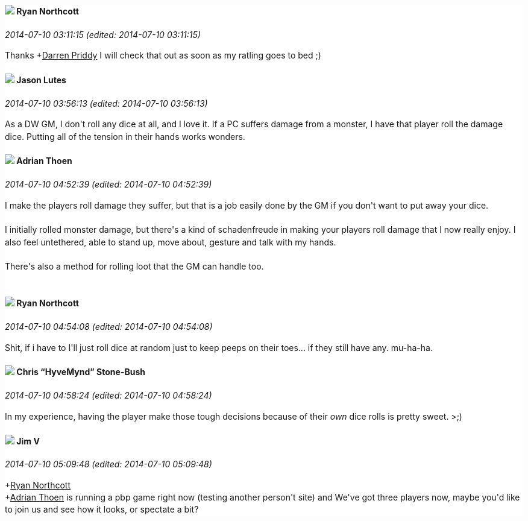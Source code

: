 
<div id='comment z13xcb5jzkeiufpby04cedwbbnfdxzuaero0k'>
  <h4><img src='{{site.baseurl}}//images/avatars/104471891079534032605_photo.jpg'> Ryan Northcott</h4>
      <p><cite>2014-07-10 03:11:15 (edited: 2014-07-10 03:11:15)</cite></p>
        <p>Thanks <span class="proflinkWrapper"><span class="proflinkPrefix">+</span><a class="proflink" href="https://plus.google.com/105875318948666656289" oid="105875318948666656289">Darren Priddy</a></span> I will check that out as soon as my ratling goes to bed ;)</p>
</div>
        

<div id='comment z13xcb5jzkeiufpby04cedwbbnfdxzuaero0k'>
  <h4><img src='{{site.baseurl}}//images/avatars/115657313205562994919_photo.jpg'> Jason Lutes</h4>
      <p><cite>2014-07-10 03:56:13 (edited: 2014-07-10 03:56:13)</cite></p>
        <p>As a DW GM, I don&#39;t roll any dice at all, and I love it. If a PC suffers damage from a monster, I have that player roll the damage dice. Putting all of the tension in their hands works wonders.</p>
</div>
        

<div id='comment z13xcb5jzkeiufpby04cedwbbnfdxzuaero0k'>
  <h4><img src='{{site.baseurl}}//images/avatars/113847025671240258531_photo.jpg'> Adrian Thoen</h4>
      <p><cite>2014-07-10 04:52:39 (edited: 2014-07-10 04:52:39)</cite></p>
        <p>I make the players roll damage they suffer, but that is a job easily done by the GM if you don&#39;t want to put away your dice. <br /><br />I initially rolled monster damage, but there&#39;s a kind of schadenfreude in making your players roll damage that I now really enjoy. I also feel untethered, able to stand up, move about, gesture and talk with my hands. <br /><br />There&#39;s also a method for rolling loot that the GM can handle too. <br /><br /></p>
</div>
        

<div id='comment z13xcb5jzkeiufpby04cedwbbnfdxzuaero0k'>
  <h4><img src='{{site.baseurl}}//images/avatars/104471891079534032605_photo.jpg'> Ryan Northcott</h4>
      <p><cite>2014-07-10 04:54:08 (edited: 2014-07-10 04:54:08)</cite></p>
        <p>Shit, if i have to I&#39;ll just roll dice at random just to keep peeps on their toes... if they still have any. mu-ha-ha.</p>
</div>
        

<div id='comment z13xcb5jzkeiufpby04cedwbbnfdxzuaero0k'>
  <h4><img src='{{site.baseurl}}//images/avatars/108053817066303198241_photo.jpg'> Chris “HyveMynd” Stone-Bush</h4>
      <p><cite>2014-07-10 04:58:24 (edited: 2014-07-10 04:58:24)</cite></p>
        <p>In my experience, having the player make those tough decisions because of their <i>own</i> dice rolls is pretty sweet. &gt;;)</p>
</div>
        

<div id='comment z13xcb5jzkeiufpby04cedwbbnfdxzuaero0k'>
  <h4><img src='{{site.baseurl}}//images/avatars/115960798010335943593_photo.jpg'> Jim V</h4>
      <p><cite>2014-07-10 05:09:48 (edited: 2014-07-10 05:09:48)</cite></p>
        <p><span class="proflinkWrapper"><span class="proflinkPrefix">+</span><a class="proflink" href="https://plus.google.com/104471891079534032605" oid="104471891079534032605">Ryan Northcott</a></span><br /><span class="proflinkWrapper"><span class="proflinkPrefix">+</span><a class="proflink" href="https://plus.google.com/113847025671240258531" oid="113847025671240258531">Adrian Thoen</a></span> is running a pbp game right now (testing another person&#39;t site) and We&#39;ve got three players now, maybe you&#39;d like to join us and see how it looks, or spectate a bit?</p>
</div>
        